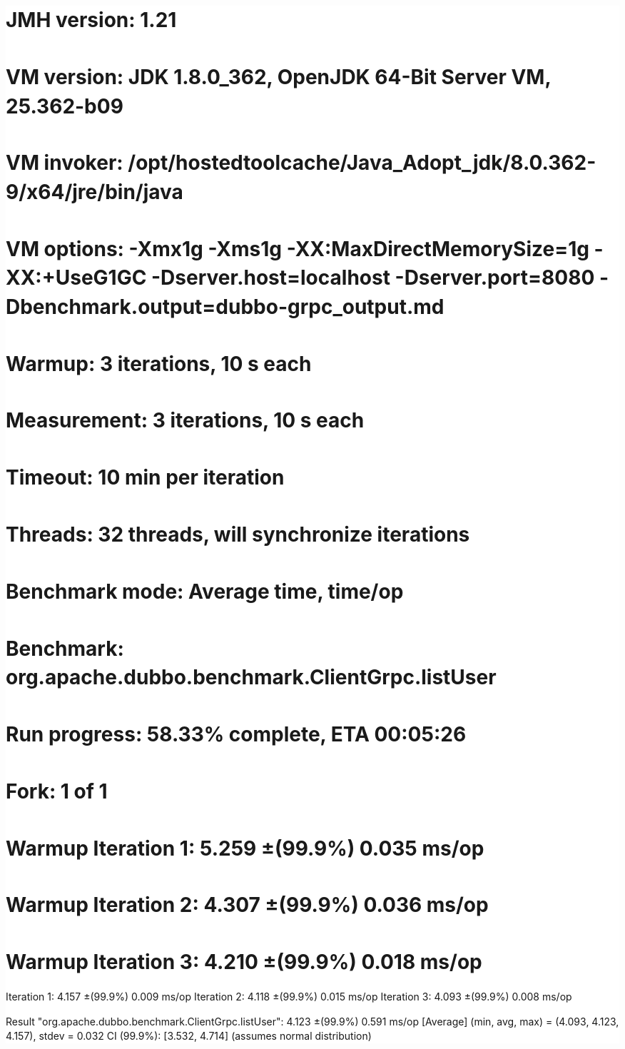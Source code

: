 
# JMH version: 1.21
# VM version: JDK 1.8.0_362, OpenJDK 64-Bit Server VM, 25.362-b09
# VM invoker: /opt/hostedtoolcache/Java_Adopt_jdk/8.0.362-9/x64/jre/bin/java
# VM options: -Xmx1g -Xms1g -XX:MaxDirectMemorySize=1g -XX:+UseG1GC -Dserver.host=localhost -Dserver.port=8080 -Dbenchmark.output=dubbo-grpc_output.md
# Warmup: 3 iterations, 10 s each
# Measurement: 3 iterations, 10 s each
# Timeout: 10 min per iteration
# Threads: 32 threads, will synchronize iterations
# Benchmark mode: Average time, time/op
# Benchmark: org.apache.dubbo.benchmark.ClientGrpc.listUser

# Run progress: 58.33% complete, ETA 00:05:26
# Fork: 1 of 1
# Warmup Iteration   1: 5.259 ±(99.9%) 0.035 ms/op
# Warmup Iteration   2: 4.307 ±(99.9%) 0.036 ms/op
# Warmup Iteration   3: 4.210 ±(99.9%) 0.018 ms/op
Iteration   1: 4.157 ±(99.9%) 0.009 ms/op
Iteration   2: 4.118 ±(99.9%) 0.015 ms/op
Iteration   3: 4.093 ±(99.9%) 0.008 ms/op


Result "org.apache.dubbo.benchmark.ClientGrpc.listUser":
  4.123 ±(99.9%) 0.591 ms/op [Average]
  (min, avg, max) = (4.093, 4.123, 4.157), stdev = 0.032
  CI (99.9%): [3.532, 4.714] (assumes normal distribution)
